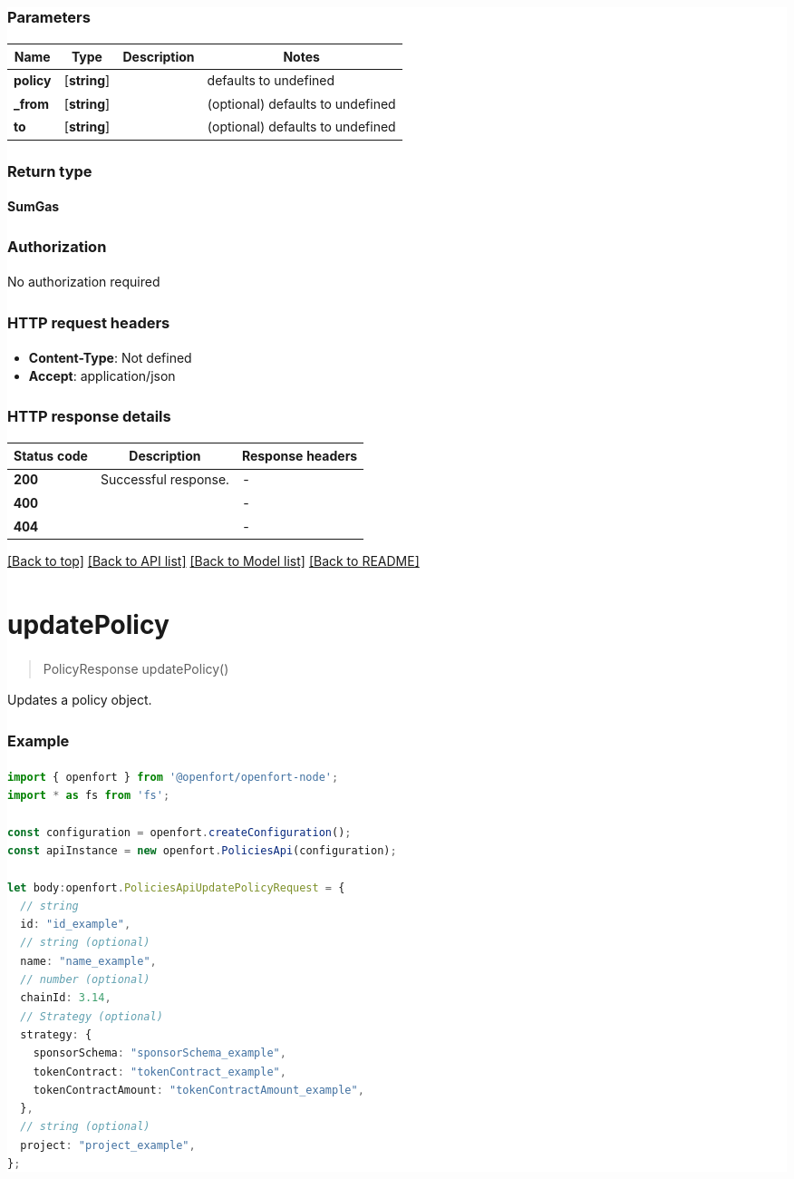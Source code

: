 
### Parameters

Name | Type | Description  | Notes
------------- | ------------- | ------------- | -------------
 **policy** | [**string**] |  | defaults to undefined
 **_from** | [**string**] |  | (optional) defaults to undefined
 **to** | [**string**] |  | (optional) defaults to undefined


### Return type

**SumGas**

### Authorization

No authorization required

### HTTP request headers

 - **Content-Type**: Not defined
 - **Accept**: application/json


### HTTP response details
| Status code | Description | Response headers |
|-------------|-------------|------------------|
**200** | Successful response. |  -  |
**400** |  |  -  |
**404** |  |  -  |

[[Back to top]](#) [[Back to API list]](README.md#documentation-for-api-endpoints) [[Back to Model list]](README.md#documentation-for-models) [[Back to README]](README.md)

# **updatePolicy**
> PolicyResponse updatePolicy()

Updates a policy object.

### Example


```typescript
import { openfort } from '@openfort/openfort-node';
import * as fs from 'fs';

const configuration = openfort.createConfiguration();
const apiInstance = new openfort.PoliciesApi(configuration);

let body:openfort.PoliciesApiUpdatePolicyRequest = {
  // string
  id: "id_example",
  // string (optional)
  name: "name_example",
  // number (optional)
  chainId: 3.14,
  // Strategy (optional)
  strategy: {
    sponsorSchema: "sponsorSchema_example",
    tokenContract: "tokenContract_example",
    tokenContractAmount: "tokenContractAmount_example",
  },
  // string (optional)
  project: "project_example",
};

```